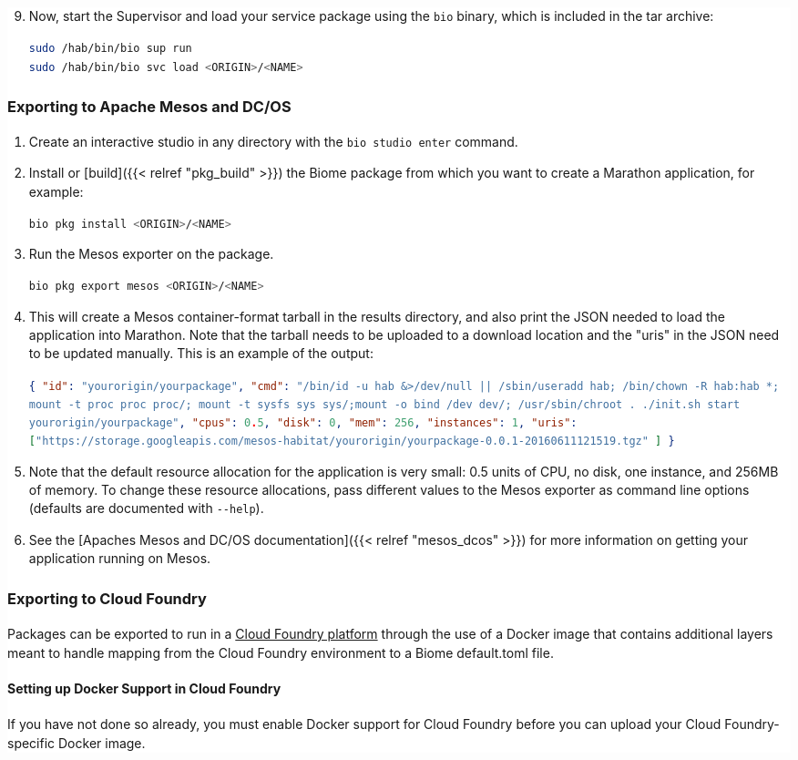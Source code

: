 9. Now, start the Supervisor and load your service package using the `bio` binary, which is included in the tar archive:

    ```bash
    sudo /hab/bin/bio sup run
    sudo /hab/bin/bio svc load <ORIGIN>/<NAME>
    ```

### Exporting to Apache Mesos and DC/OS

1. Create an interactive studio in any directory with the `bio studio enter` command.

2. Install or [build]({{< relref "pkg_build" >}}) the Biome package from which you want to create a Marathon application, for example:

    ```bash
    bio pkg install <ORIGIN>/<NAME>
    ```

3. Run the Mesos exporter on the package.

    ```bash
    bio pkg export mesos <ORIGIN>/<NAME>
    ```

4. This will create a Mesos container-format tarball in the results directory, and also print the JSON needed to load the application into Marathon. Note that the tarball needs to be uploaded to a download location and the "uris" in the JSON need to be updated manually. This is an example of the output:

    ```json
    { "id": "yourorigin/yourpackage", "cmd": "/bin/id -u hab &>/dev/null || /sbin/useradd hab; /bin/chown -R hab:hab *;
    mount -t proc proc proc/; mount -t sysfs sys sys/;mount -o bind /dev dev/; /usr/sbin/chroot . ./init.sh start
    yourorigin/yourpackage", "cpus": 0.5, "disk": 0, "mem": 256, "instances": 1, "uris":
    ["https://storage.googleapis.com/mesos-habitat/yourorigin/yourpackage-0.0.1-20160611121519.tgz" ] }
    ```

5. Note that the default resource allocation for the application is very small: 0.5 units of CPU, no disk, one instance, and 256MB of memory. To change these resource allocations, pass different values to the Mesos exporter as command line options (defaults are documented with `--help`).

6. See the [Apaches Mesos and DC/OS documentation]({{< relref "mesos_dcos" >}}) for more information on getting your application running on Mesos.

### Exporting to Cloud Foundry

Packages can be exported to run in a [Cloud Foundry platform](https://www.cloudfoundry.org/certified-platforms/) through the use of a Docker image that contains additional layers meant to handle mapping from the Cloud Foundry environment to a Biome default.toml file.

#### Setting up Docker Support in Cloud Foundry

If you have not done so already, you must enable Docker support for Cloud Foundry before you can upload your Cloud Foundry-specific Docker image.
